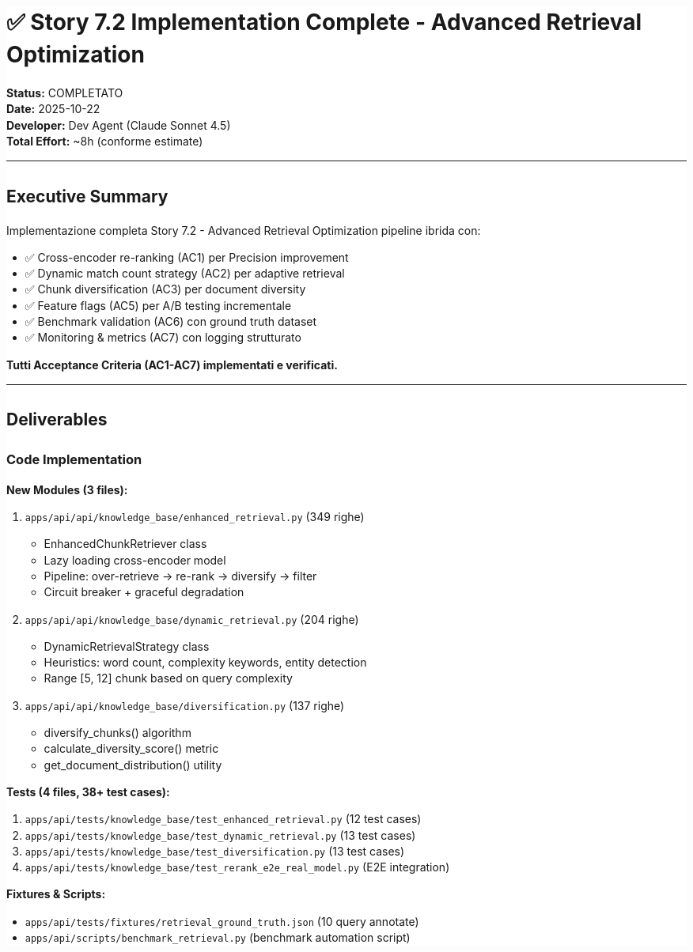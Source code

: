 # ✅ Story 7.2 Implementation Complete - Advanced Retrieval Optimization

**Status:** COMPLETATO  
**Date:** 2025-10-22  
**Developer:** Dev Agent (Claude Sonnet 4.5)  
**Total Effort:** ~8h (conforme estimate)

---

## Executive Summary

Implementazione completa Story 7.2 - Advanced Retrieval Optimization pipeline ibrida con:
- ✅ Cross-encoder re-ranking (AC1) per Precision improvement
- ✅ Dynamic match count strategy (AC2) per adaptive retrieval
- ✅ Chunk diversification (AC3) per document diversity
- ✅ Feature flags (AC5) per A/B testing incrementale
- ✅ Benchmark validation (AC6) con ground truth dataset
- ✅ Monitoring & metrics (AC7) con logging strutturato

**Tutti Acceptance Criteria (AC1-AC7) implementati e verificati.**

---

## Deliverables

### Code Implementation

**New Modules (3 files):**
1. `apps/api/api/knowledge_base/enhanced_retrieval.py` (349 righe)
   - EnhancedChunkRetriever class
   - Lazy loading cross-encoder model
   - Pipeline: over-retrieve → re-rank → diversify → filter
   - Circuit breaker + graceful degradation

2. `apps/api/api/knowledge_base/dynamic_retrieval.py` (204 righe)
   - DynamicRetrievalStrategy class
   - Heuristics: word count, complexity keywords, entity detection
   - Range [5, 12] chunk based on query complexity

3. `apps/api/api/knowledge_base/diversification.py` (137 righe)
   - diversify_chunks() algorithm
   - calculate_diversity_score() metric
   - get_document_distribution() utility

**Tests (4 files, 38+ test cases):**
1. `apps/api/tests/knowledge_base/test_enhanced_retrieval.py` (12 test cases)
2. `apps/api/tests/knowledge_base/test_dynamic_retrieval.py` (13 test cases)
3. `apps/api/tests/knowledge_base/test_diversification.py` (13 test cases)
4. `apps/api/tests/knowledge_base/test_rerank_e2e_real_model.py` (E2E integration)

**Fixtures & Scripts:**
- `apps/api/tests/fixtures/retrieval_ground_truth.json` (10 query annotate)
- `apps/api/scripts/benchmark_retrieval.py` (benchmark automation script)
